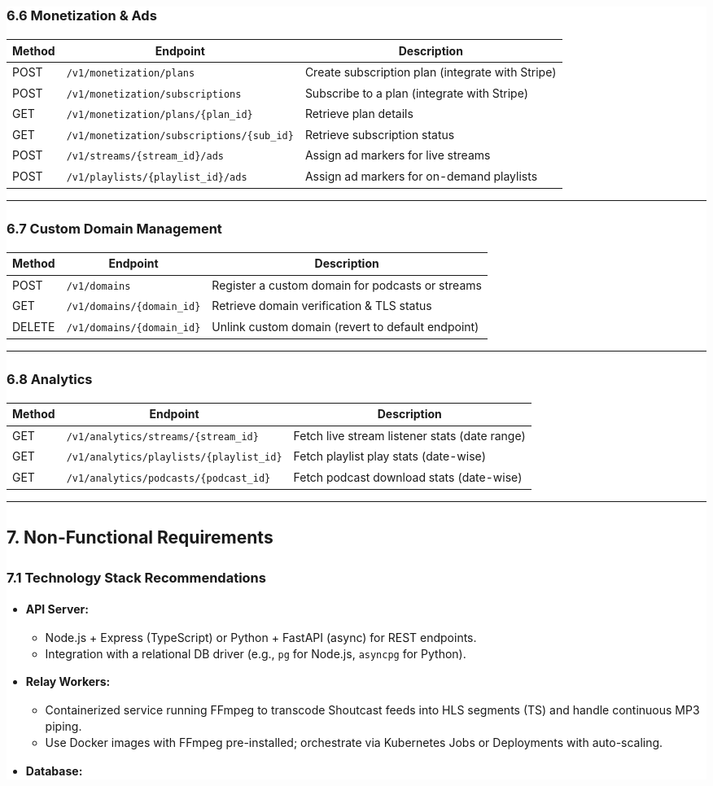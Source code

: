 
### 6.6 Monetization & Ads

| Method | Endpoint                                  | Description                                      |
| ------ | ----------------------------------------- | ------------------------------------------------ |
| POST   | `/v1/monetization/plans`                  | Create subscription plan (integrate with Stripe) |
| POST   | `/v1/monetization/subscriptions`          | Subscribe to a plan (integrate with Stripe)      |
| GET    | `/v1/monetization/plans/{plan_id}`        | Retrieve plan details                            |
| GET    | `/v1/monetization/subscriptions/{sub_id}` | Retrieve subscription status                     |
| POST   | `/v1/streams/{stream_id}/ads`             | Assign ad markers for live streams               |
| POST   | `/v1/playlists/{playlist_id}/ads`         | Assign ad markers for on-demand playlists        |

---

### 6.7 Custom Domain Management

| Method | Endpoint                  | Description                                       |
| ------ | ------------------------- | ------------------------------------------------- |
| POST   | `/v1/domains`             | Register a custom domain for podcasts or streams  |
| GET    | `/v1/domains/{domain_id}` | Retrieve domain verification & TLS status         |
| DELETE | `/v1/domains/{domain_id}` | Unlink custom domain (revert to default endpoint) |

---

### 6.8 Analytics

| Method | Endpoint                                | Description                                   |
| ------ | --------------------------------------- | --------------------------------------------- |
| GET    | `/v1/analytics/streams/{stream_id}`     | Fetch live stream listener stats (date range) |
| GET    | `/v1/analytics/playlists/{playlist_id}` | Fetch playlist play stats (date-wise)         |
| GET    | `/v1/analytics/podcasts/{podcast_id}`   | Fetch podcast download stats (date-wise)      |

---

## 7. Non-Functional Requirements

### 7.1 Technology Stack Recommendations

* **API Server:**

  * Node.js + Express (TypeScript) or Python + FastAPI (async) for REST endpoints.
  * Integration with a relational DB driver (e.g., `pg` for Node.js, `asyncpg` for Python).
* **Relay Workers:**

  * Containerized service running FFmpeg to transcode Shoutcast feeds into HLS segments (TS) and handle continuous MP3 piping.
  * Use Docker images with FFmpeg pre-installed; orchestrate via Kubernetes Jobs or Deployments with auto-scaling.
* **Database:**
